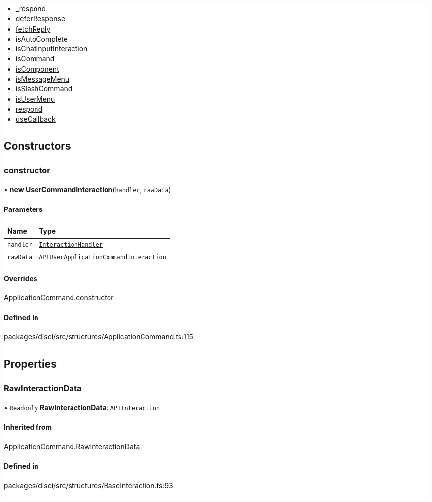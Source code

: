 - [\_respond](UserCommandInteraction.md#respond)
- [deferResponse](UserCommandInteraction.md#deferresponse)
- [fetchReply](UserCommandInteraction.md#fetchreply)
- [isAutoComplete](UserCommandInteraction.md#isautocomplete)
- [isChatInputInteraction](UserCommandInteraction.md#ischatinputinteraction)
- [isCommand](UserCommandInteraction.md#iscommand)
- [isComponent](UserCommandInteraction.md#iscomponent)
- [isMessageMenu](UserCommandInteraction.md#ismessagemenu)
- [isSlashCommand](UserCommandInteraction.md#isslashcommand)
- [isUserMenu](UserCommandInteraction.md#isusermenu)
- [respond](UserCommandInteraction.md#respond)
- [useCallback](UserCommandInteraction.md#usecallback)

## Constructors

### constructor

• **new UserCommandInteraction**(`handler`, `rawData`)

#### Parameters

| Name | Type |
| :------ | :------ |
| `handler` | [`InteractionHandler`](InteractionHandler.md) |
| `rawData` | `APIUserApplicationCommandInteraction` |

#### Overrides

[ApplicationCommand](ApplicationCommand.md).[constructor](ApplicationCommand.md#constructor)

#### Defined in

[packages/disci/src/structures/ApplicationCommand.ts:115](https://github.com/typicalninja493/disci/blob/96876f6/packages/disci/src/structures/ApplicationCommand.ts#L115)

## Properties

### RawInteractionData

• `Readonly` **RawInteractionData**: `APIInteraction`

#### Inherited from

[ApplicationCommand](ApplicationCommand.md).[RawInteractionData](ApplicationCommand.md#rawinteractiondata)

#### Defined in

[packages/disci/src/structures/BaseInteraction.ts:93](https://github.com/typicalninja493/disci/blob/96876f6/packages/disci/src/structures/BaseInteraction.ts#L93)

___
